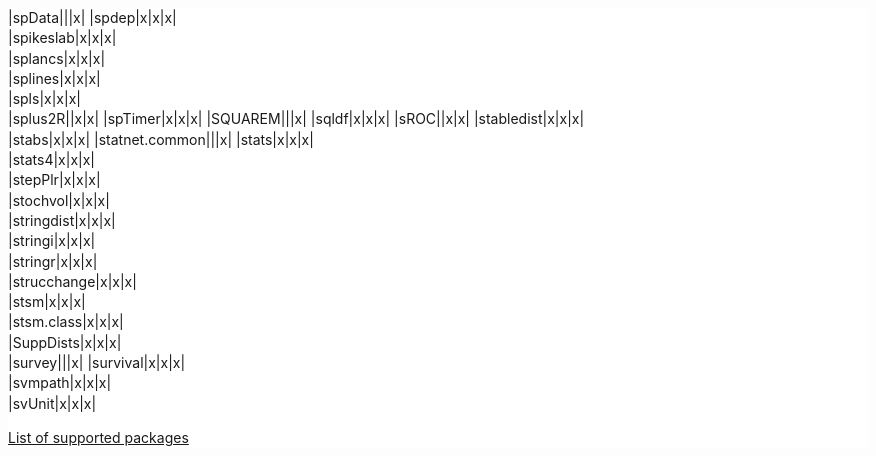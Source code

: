 |spData|||x| 
|spdep|x|x|x|  
|spikeslab|x|x|x|  
|splancs|x|x|x|  
|splines|x|x|x|  
|spls|x|x|x|  
|splus2R||x|x| 
|spTimer|x|x|x|
|SQUAREM|||x|
|sqldf|x|x|x|
|sROC||x|x| 
|stabledist|x|x|x|  
|stabs|x|x|x| 
|statnet.common|||x|
|stats|x|x|x|  
|stats4|x|x|x|  
|stepPlr|x|x|x|  
|stochvol|x|x|x|  
|stringdist|x|x|x|  
|stringi|x|x|x|  
|stringr|x|x|x|  
|strucchange|x|x|x|  
|stsm|x|x|x|  
|stsm.class|x|x|x|  
|SuppDists|x|x|x|  
|survey|||x|
|survival|x|x|x|  
|svmpath|x|x|x|  
|svUnit|x|x|x|  
  
 [List of supported packages](#bkmk_List)  
  